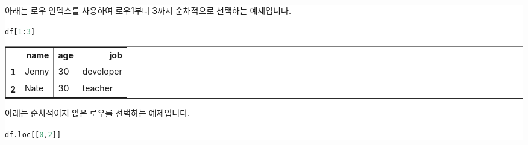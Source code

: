 

아래는 로우 인덱스를 사용하여 로우1부터 3까지 순차적으로 선택하는 예제입니다.


```python
df[1:3]
```




<div>
<style scoped>
    .dataframe tbody tr th:only-of-type {
        vertical-align: middle;
    }

    .dataframe tbody tr th {
        vertical-align: top;
    }

    .dataframe thead th {
        text-align: right;
    }
</style>
<table border="1" class="dataframe">
  <thead>
    <tr style="text-align: right;">
      <th></th>
      <th>name</th>
      <th>age</th>
      <th>job</th>
    </tr>
  </thead>
  <tbody>
    <tr>
      <th>1</th>
      <td>Jenny</td>
      <td>30</td>
      <td>developer</td>
    </tr>
    <tr>
      <th>2</th>
      <td>Nate</td>
      <td>30</td>
      <td>teacher</td>
    </tr>
  </tbody>
</table>
</div>



아래는 순차적이지 않은 로우를 선택하는 예제입니다.


```python
df.loc[[0,2]]
```
